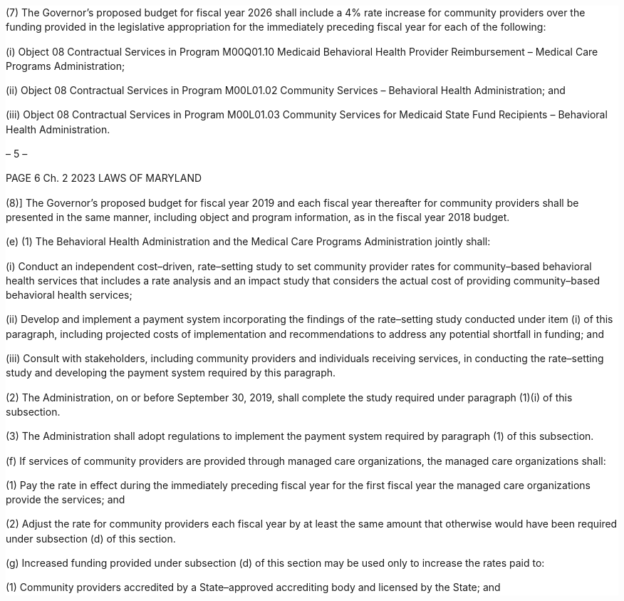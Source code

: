 (7) The Governor’s proposed budget for fiscal year 2026 shall include a 4%
rate increase for community providers over the funding provided in the legislative
appropriation for the immediately preceding fiscal year for each of the following:

(i) Object 08 Contractual Services in Program M00Q01.10 Medicaid
Behavioral Health Provider Reimbursement – Medical Care Programs Administration;

(ii) Object 08 Contractual Services in Program M00L01.02
Community Services – Behavioral Health Administration; and

(iii) Object 08 Contractual Services in Program M00L01.03
Community Services for Medicaid State Fund Recipients – Behavioral Health
Administration.

– 5 –

PAGE 6
Ch. 2 2023 LAWS OF MARYLAND

(8)] The Governor’s proposed budget for fiscal year 2019 and each fiscal year
thereafter for community providers shall be presented in the same manner, including object
and program information, as in the fiscal year 2018 budget.

(e) (1) The Behavioral Health Administration and the Medical Care Programs
Administration jointly shall:

(i) Conduct an independent cost–driven, rate–setting study to set
community provider rates for community–based behavioral health services that includes a
rate analysis and an impact study that considers the actual cost of providing
community–based behavioral health services;

(ii) Develop and implement a payment system incorporating the
findings of the rate–setting study conducted under item (i) of this paragraph, including
projected costs of implementation and recommendations to address any potential shortfall
in funding; and

(iii) Consult with stakeholders, including community providers and
individuals receiving services, in conducting the rate–setting study and developing the
payment system required by this paragraph.

(2) The Administration, on or before September 30, 2019, shall complete
the study required under paragraph (1)(i) of this subsection.

(3) The Administration shall adopt regulations to implement the payment
system required by paragraph (1) of this subsection.

(f) If services of community providers are provided through managed care
organizations, the managed care organizations shall:

(1) Pay the rate in effect during the immediately preceding fiscal year for
the first fiscal year the managed care organizations provide the services; and

(2) Adjust the rate for community providers each fiscal year by at least the
same amount that otherwise would have been required under subsection (d) of this section.

(g) Increased funding provided under subsection (d) of this section may be used
only to increase the rates paid to:

(1) Community providers accredited by a State–approved accrediting body
and licensed by the State; and
